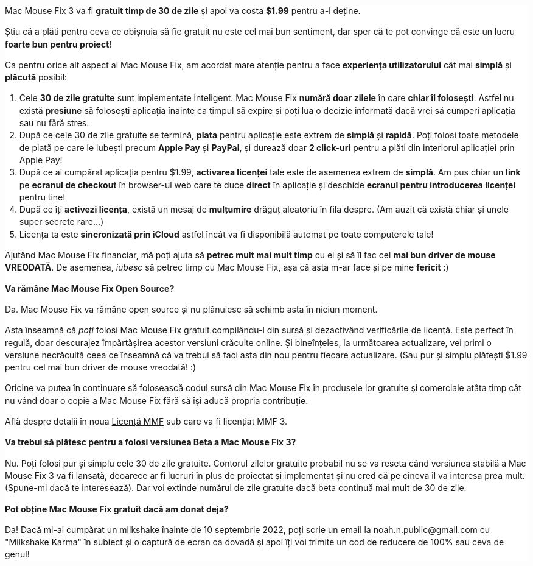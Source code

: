 Mac Mouse Fix 3 va fi **gratuit timp de 30 de zile** și apoi va costa **$1.99** pentru a-l deține.

Știu că a plăti pentru ceva ce obișnuia să fie gratuit nu este cel mai bun sentiment, dar sper că te pot convinge că este un lucru **foarte bun pentru proiect**!

Ca pentru orice alt aspect al Mac Mouse Fix, am acordat mare atenție pentru a face **experiența utilizatorului** cât mai **simplă** și **plăcută** posibil:

1. Cele **30 de zile gratuite** sunt implementate inteligent. Mac Mouse Fix **numără doar zilele** în care **chiar îl folosești**. Astfel nu există **presiune** să folosești aplicația înainte ca timpul să expire și poți lua o decizie informată dacă vrei să cumperi aplicația sau nu fără stres.
2. După ce cele 30 de zile gratuite se termină, **plata** pentru aplicație este extrem de **simplă** și **rapidă**. Poți folosi toate metodele de plată pe care le iubești precum **Apple Pay** și **PayPal**, și durează doar **2 click-uri** pentru a plăti din interiorul aplicației prin Apple Pay!
3. După ce ai cumpărat aplicația pentru $1.99, **activarea licenței** tale este de asemenea extrem de **simplă**. Am pus chiar un **link** pe **ecranul de checkout** în browser-ul web care te duce **direct** în aplicație și deschide **ecranul pentru introducerea licenței** pentru tine!
4. După ce îți **activezi licența**, există un mesaj de **mulțumire** drăguț aleatoriu în fila despre. (Am auzit că există chiar și unele super secrete rare...)
5. Licența ta este **sincronizată prin iCloud** astfel încât va fi disponibilă automat pe toate computerele tale!

Ajutând Mac Mouse Fix financiar, mă poți ajuta să **petrec mult mai mult timp** cu el și să îl fac cel **mai bun driver de mouse VREODATĂ**.
De asemenea, _iubesc_ să petrec timp cu Mac Mouse Fix, așa că asta m-ar face și pe mine **fericit** :)

**Va rămâne Mac Mouse Fix Open Source?**

Da. Mac Mouse Fix va rămâne open source și nu plănuiesc să schimb asta în niciun moment.

Asta înseamnă că *poți* folosi Mac Mouse Fix gratuit compilându-l din sursă și dezactivând verificările de licență. Este perfect în regulă, doar descurajez împărtășirea acestor versiuni crăcuite online.
Și bineînțeles, la următoarea actualizare, vei primi o versiune necrăcuită ceea ce înseamnă că va trebui să faci asta din nou pentru fiecare actualizare. (Sau pur și simplu plătești $1.99 pentru cel mai bun driver de mouse vreodată! :)

Oricine va putea în continuare să folosească codul sursă din Mac Mouse Fix în produsele lor gratuite și comerciale atâta timp cât nu vând doar o copie a Mac Mouse Fix fără să își aducă propria contribuție.

Află despre detalii în noua [Licență MMF](https://github.com/noah-nuebling/mac-mouse-fix/blob/version-3/LICENSE) sub care va fi licențiat MMF 3.

**Va trebui să plătesc pentru a folosi versiunea Beta a Mac Mouse Fix 3?**

Nu. Poți folosi pur și simplu cele 30 de zile gratuite. Contorul zilelor gratuite probabil nu se va reseta când versiunea stabilă a Mac Mouse Fix 3 va fi lansată, deoarece ar fi lucruri în plus de proiectat și implementat și nu cred că pe cineva îl va interesa prea mult. (Spune-mi dacă te interesează). Dar voi extinde numărul de zile gratuite dacă beta continuă mai mult de 30 de zile.

**Pot obține Mac Mouse Fix gratuit dacă am donat deja?**

Da! Dacă mi-ai cumpărat un milkshake înainte de 10 septembrie 2022, poți scrie un email la noah.n.public@gmail.com cu "Milkshake Karma" în subiect și o captură de ecran ca dovadă și apoi îți voi trimite un cod de reducere de 100% sau ceva de genul!

